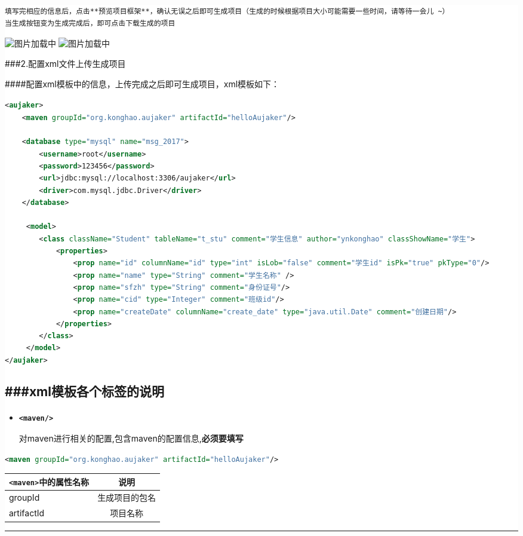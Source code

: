 	填写完相应的信息后，点击**预览项目框架**，确认无误之后即可生成项目（生成的时候根据项目大小可能需要一些时间，请等待一会儿 ~）  
	当生成按钮变为生成完成后，即可点击下载生成的项目  
![图片加载中](https://zqinsheng.github.io/aujaker_img/08.png)
![图片加载中](https://zqinsheng.github.io/aujaker_img/07.png)  

###2.配置xml文件上传生成项目

####配置xml模板中的信息，上传完成之后即可生成项目，xml模板如下：
```xml
<aujaker>
    <maven groupId="org.konghao.aujaker" artifactId="helloAujaker"/>

    <database type="mysql" name="msg_2017">
        <username>root</username>
        <password>123456</password>
        <url>jdbc:mysql://localhost:3306/aujaker</url>
        <driver>com.mysql.jdbc.Driver</driver> 
    </database>

     <model>
        <class className="Student" tableName="t_stu" comment="学生信息" author="ynkonghao" classShowName="学生">
            <properties>
                <prop name="id" columnName="id" type="int" isLob="false" comment="学生id" isPk="true" pkType="0"/>
                <prop name="name" type="String" comment="学生名称" />
                <prop name="sfzh" type="String" comment="身份证号"/>
                <prop name="cid" type="Integer" comment="班级id"/>
                <prop name="createDate" columnName="create_date" type="java.util.Date" comment="创建日期"/>
            </properties>
        </class>
     </model>
</aujaker>
```
###xml模板各个标签的说明
---
* **``<maven/>``**  

    对maven进行相关的配置,包含maven的配置信息,**必须要填写**

```xml
<maven groupId="org.konghao.aujaker" artifactId="helloAujaker"/>
```

| ``<maven>``中的属性名称         | 说明           |
| ------------- |:-------------:|
| groupId      | 生成项目的包名 |
| artifactId    | 项目名称      |


---
